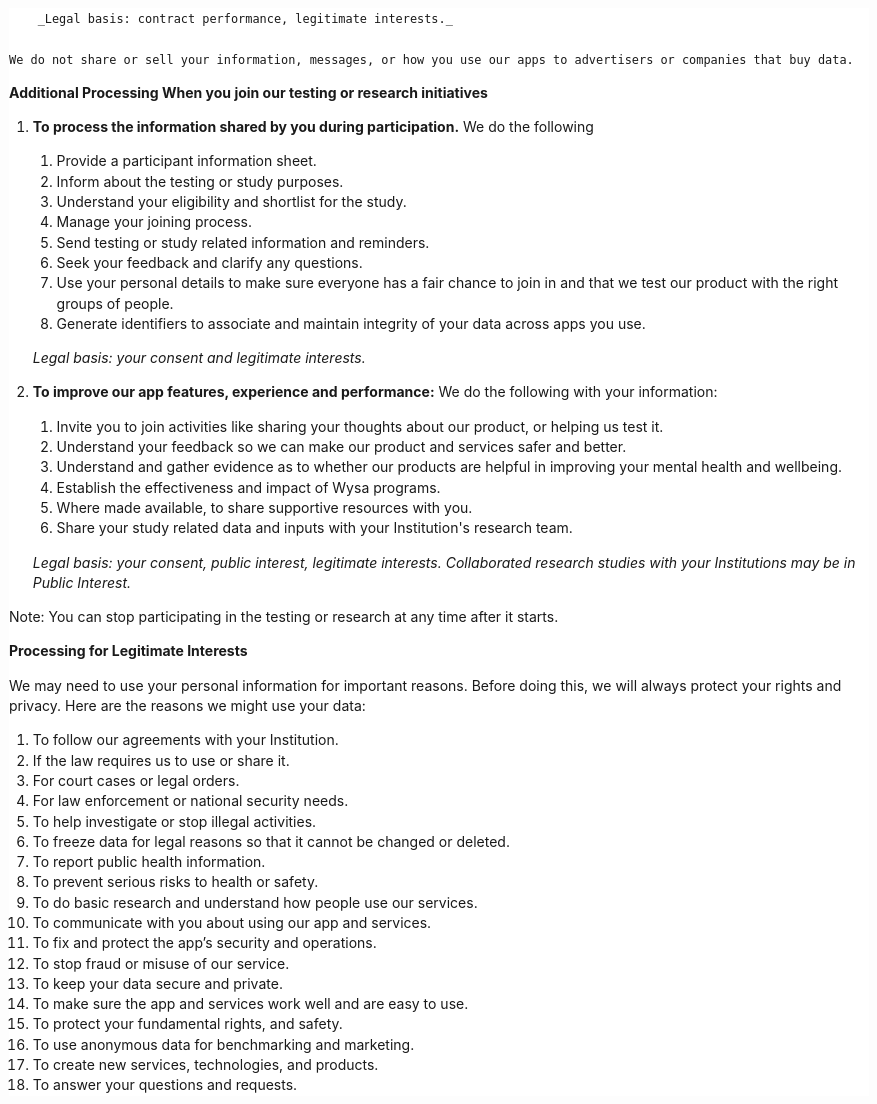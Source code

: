         _Legal basis: contract performance, legitimate interests._
    
    We do not share or sell your information, messages, or how you use our apps to advertisers or companies that buy data.
    

**Additional Processing When you join our testing or research initiatives**

1. **To process the information shared by you during participation.** We do the following
    
    1. Provide a participant information sheet.
    2. Inform about the testing or study purposes.
    3. Understand your eligibility and shortlist for the study.
    4. Manage your joining process.
    5. Send testing or study related information and reminders.
    6. Seek your feedback and clarify any questions.
    7. Use your personal details to make sure everyone has a fair chance to join in and that we test our product with the right groups of people.
    8. Generate identifiers to associate and maintain integrity of your data across apps you use.
    
    _Legal basis: your consent and legitimate interests._
2. **To improve our app features, experience and performance:** We do the following with your information:
    
    1. Invite you to join activities like sharing your thoughts about our product, or helping us test it.
    2. Understand your feedback so we can make our product and services safer and better.
    3. Understand and gather evidence as to whether our products are helpful in improving your mental health and wellbeing.
    4. Establish the effectiveness and impact of Wysa programs.
    5. Where made available, to share supportive resources with you.
    6. Share your study related data and inputs with your Institution's research team.
    
    _Legal basis: your consent, public interest, legitimate interests. Collaborated research studies with your Institutions may be in Public Interest._

Note: You can stop participating in the testing or research at any time after it starts.

**Processing for Legitimate Interests**

We may need to use your personal information for important reasons. Before doing this, we will always protect your rights and privacy. Here are the reasons we might use your data:

1. To follow our agreements with your Institution.
2. If the law requires us to use or share it.
3. For court cases or legal orders.
4. For law enforcement or national security needs.
5. To help investigate or stop illegal activities.
6. To freeze data for legal reasons so that it cannot be changed or deleted.
7. To report public health information.
8. To prevent serious risks to health or safety.
9. To do basic research and understand how people use our services.
10. To communicate with you about using our app and services.
11. To fix and protect the app’s security and operations.
12. To stop fraud or misuse of our service.
13. To keep your data secure and private.
14. To make sure the app and services work well and are easy to use.
15. To protect your fundamental rights, and safety.
16. To use anonymous data for benchmarking and marketing.
17. To create new services, technologies, and products.
18. To answer your questions and requests.
